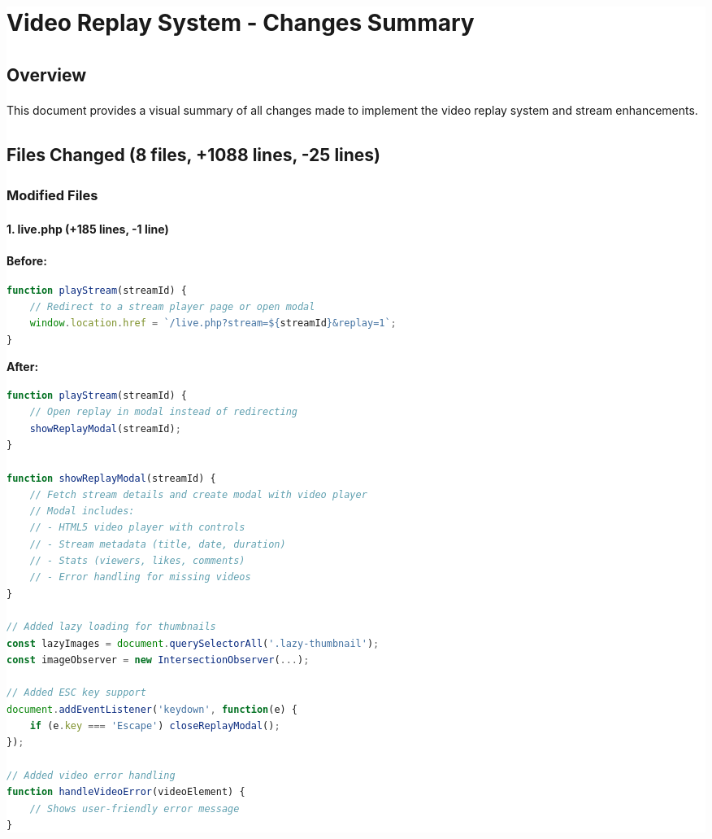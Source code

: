 # Video Replay System - Changes Summary

## Overview
This document provides a visual summary of all changes made to implement the video replay system and stream enhancements.

## Files Changed (8 files, +1088 lines, -25 lines)

### Modified Files

#### 1. live.php (+185 lines, -1 line)
**Before:**
```javascript
function playStream(streamId) {
    // Redirect to a stream player page or open modal
    window.location.href = `/live.php?stream=${streamId}&replay=1`;
}
```

**After:**
```javascript
function playStream(streamId) {
    // Open replay in modal instead of redirecting
    showReplayModal(streamId);
}

function showReplayModal(streamId) {
    // Fetch stream details and create modal with video player
    // Modal includes:
    // - HTML5 video player with controls
    // - Stream metadata (title, date, duration)
    // - Stats (viewers, likes, comments)
    // - Error handling for missing videos
}

// Added lazy loading for thumbnails
const lazyImages = document.querySelectorAll('.lazy-thumbnail');
const imageObserver = new IntersectionObserver(...);

// Added ESC key support
document.addEventListener('keydown', function(e) {
    if (e.key === 'Escape') closeReplayModal();
});

// Added video error handling
function handleVideoError(videoElement) {
    // Shows user-friendly error message
}
```
